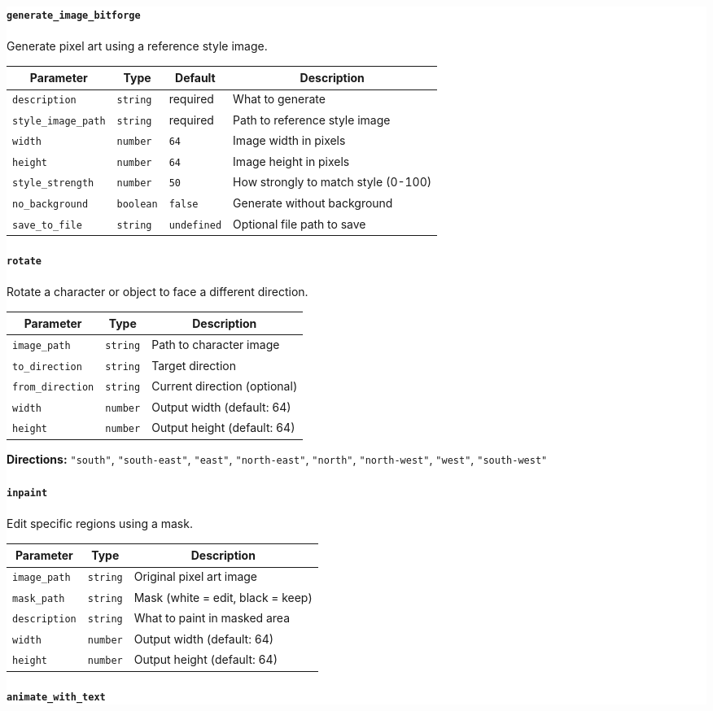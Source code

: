 #### `generate_image_bitforge`

Generate pixel art using a reference style image.

| Parameter | Type | Default | Description |
|-----------|------|---------|-------------|
| `description` | `string` | required | What to generate |
| `style_image_path` | `string` | required | Path to reference style image |
| `width` | `number` | `64` | Image width in pixels |
| `height` | `number` | `64` | Image height in pixels |
| `style_strength` | `number` | `50` | How strongly to match style (0-100) |
| `no_background` | `boolean` | `false` | Generate without background |
| `save_to_file` | `string` | `undefined` | Optional file path to save |

#### `rotate`

Rotate a character or object to face a different direction.

| Parameter | Type | Description |
|-----------|------|-------------|
| `image_path` | `string` | Path to character image |
| `to_direction` | `string` | Target direction |
| `from_direction` | `string` | Current direction (optional) |
| `width` | `number` | Output width (default: 64) |
| `height` | `number` | Output height (default: 64) |

**Directions:** `"south"`, `"south-east"`, `"east"`, `"north-east"`, `"north"`, `"north-west"`, `"west"`, `"south-west"`

#### `inpaint`

Edit specific regions using a mask.

| Parameter | Type | Description |
|-----------|------|-------------|
| `image_path` | `string` | Original pixel art image |
| `mask_path` | `string` | Mask (white = edit, black = keep) |
| `description` | `string` | What to paint in masked area |
| `width` | `number` | Output width (default: 64) |
| `height` | `number` | Output height (default: 64) |

#### `animate_with_text`
